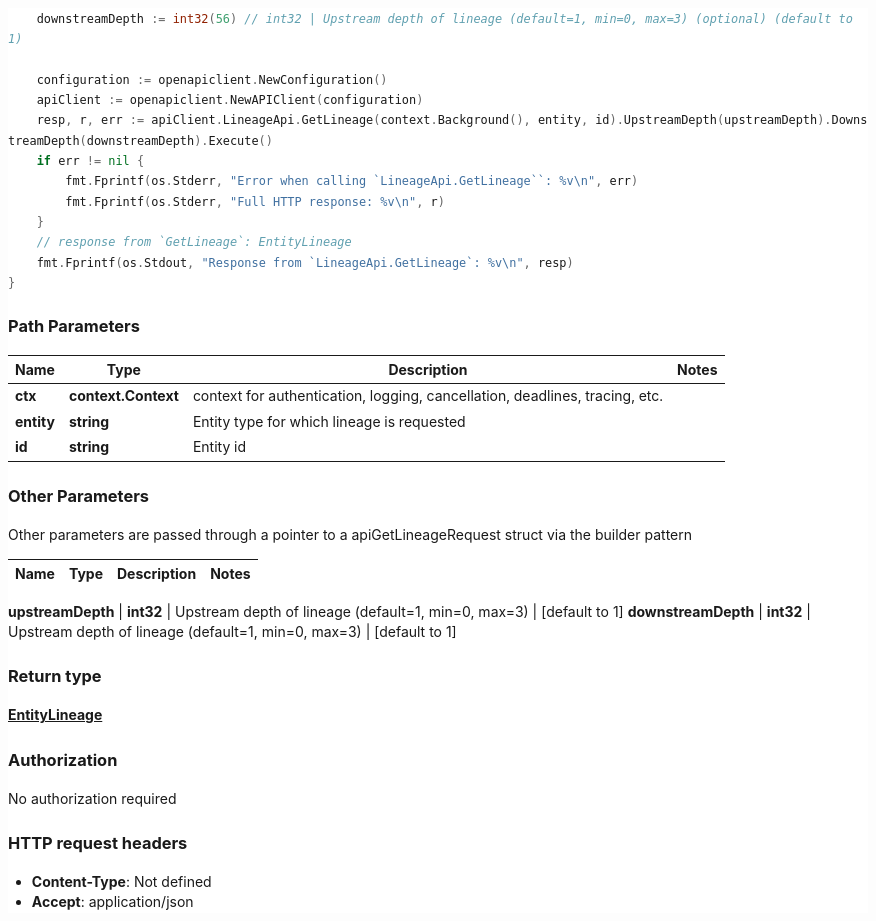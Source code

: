 ```go
    downstreamDepth := int32(56) // int32 | Upstream depth of lineage (default=1, min=0, max=3) (optional) (default to 1)

    configuration := openapiclient.NewConfiguration()
    apiClient := openapiclient.NewAPIClient(configuration)
    resp, r, err := apiClient.LineageApi.GetLineage(context.Background(), entity, id).UpstreamDepth(upstreamDepth).DownstreamDepth(downstreamDepth).Execute()
    if err != nil {
        fmt.Fprintf(os.Stderr, "Error when calling `LineageApi.GetLineage``: %v\n", err)
        fmt.Fprintf(os.Stderr, "Full HTTP response: %v\n", r)
    }
    // response from `GetLineage`: EntityLineage
    fmt.Fprintf(os.Stdout, "Response from `LineageApi.GetLineage`: %v\n", resp)
}
```

### Path Parameters


Name | Type | Description  | Notes
------------- | ------------- | ------------- | -------------
**ctx** | **context.Context** | context for authentication, logging, cancellation, deadlines, tracing, etc.
**entity** | **string** | Entity type for which lineage is requested | 
**id** | **string** | Entity id | 

### Other Parameters

Other parameters are passed through a pointer to a apiGetLineageRequest struct via the builder pattern


Name | Type | Description  | Notes
------------- | ------------- | ------------- | -------------


 **upstreamDepth** | **int32** | Upstream depth of lineage (default&#x3D;1, min&#x3D;0, max&#x3D;3) | [default to 1]
 **downstreamDepth** | **int32** | Upstream depth of lineage (default&#x3D;1, min&#x3D;0, max&#x3D;3) | [default to 1]

### Return type

[**EntityLineage**](EntityLineage.md)

### Authorization

No authorization required

### HTTP request headers

- **Content-Type**: Not defined
- **Accept**: application/json
